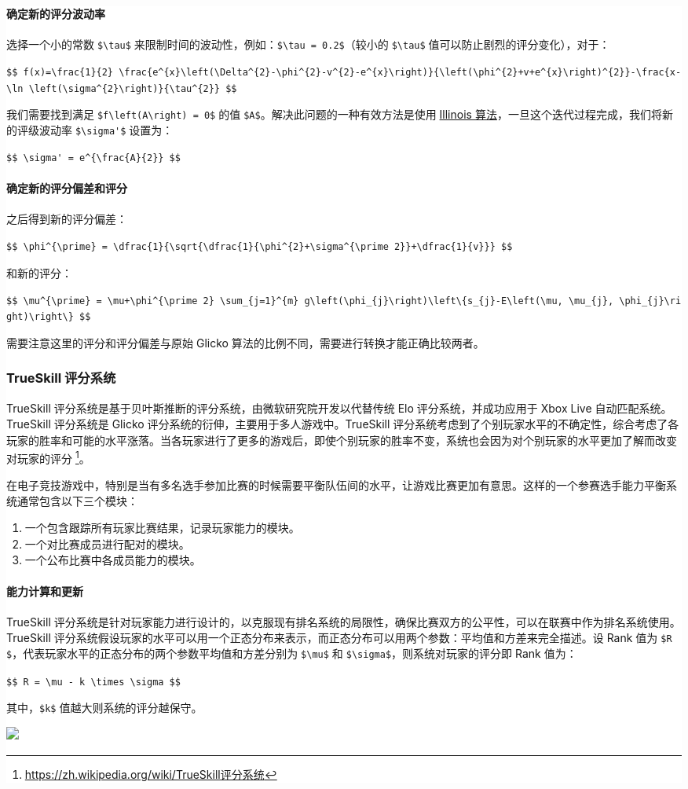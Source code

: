 #### 确定新的评分波动率

选择一个小的常数 `$\tau$` 来限制时间的波动性，例如：`$\tau = 0.2$`（较小的 `$\tau$` 值可以防止剧烈的评分变化），对于：

`$$
f(x)=\frac{1}{2} \frac{e^{x}\left(\Delta^{2}-\phi^{2}-v^{2}-e^{x}\right)}{\left(\phi^{2}+v+e^{x}\right)^{2}}-\frac{x-\ln \left(\sigma^{2}\right)}{\tau^{2}}
$$`

我们需要找到满足 `$f\left(A\right) = 0$` 的值 `$A$`。解决此问题的一种有效方法是使用 [Illinois 算法](https://en.wikipedia.org/wiki/Regula_falsi#The_Illinois_algorithm)，一旦这个迭代过程完成，我们将新的评级波动率 `$\sigma'$` 设置为：

`$$
\sigma' = e^{\frac{A}{2}}
$$`

#### 确定新的评分偏差和评分

之后得到新的评分偏差：

`$$
\phi^{\prime} = \dfrac{1}{\sqrt{\dfrac{1}{\phi^{2}+\sigma^{\prime 2}}+\dfrac{1}{v}}}
$$`

和新的评分：

`$$
\mu^{\prime} = \mu+\phi^{\prime 2} \sum_{j=1}^{m} g\left(\phi_{j}\right)\left\{s_{j}-E\left(\mu, \mu_{j}, \phi_{j}\right)\right\}
$$`

需要注意这里的评分和评分偏差与原始 Glicko 算法的比例不同，需要进行转换才能正确比较两者。

### TrueSkill 评分系统

TrueSkill 评分系统是基于贝叶斯推断的评分系统，由微软研究院开发以代替传统 Elo 评分系统，并成功应用于 Xbox Live 自动匹配系统。TrueSkill 评分系统是 Glicko 评分系统的衍伸，主要用于多人游戏中。TrueSkill 评分系统考虑到了个别玩家水平的不确定性，综合考虑了各玩家的胜率和可能的水平涨落。当各玩家进行了更多的游戏后，即使个别玩家的胜率不变，系统也会因为对个别玩家的水平更加了解而改变对玩家的评分 [^true-skill-wikipedia]。

在电子竞技游戏中，特别是当有多名选手参加比赛的时候需要平衡队伍间的水平，让游戏比赛更加有意思。这样的一个参赛选手能力平衡系统通常包含以下三个模块：

1. 一个包含跟踪所有玩家比赛结果，记录玩家能力的模块。
2. 一个对比赛成员进行配对的模块。
3. 一个公布比赛中各成员能力的模块。

#### 能力计算和更新

TrueSkill 评分系统是针对玩家能力进行设计的，以克服现有排名系统的局限性，确保比赛双方的公平性，可以在联赛中作为排名系统使用。TrueSkill 评分系统假设玩家的水平可以用一个正态分布来表示，而正态分布可以用两个参数：平均值和方差来完全描述。设 Rank 值为 `$R$`，代表玩家水平的正态分布的两个参数平均值和方差分别为 `$\mu$` 和 `$\sigma$`，则系统对玩家的评分即 Rank 值为：

`$$
R = \mu - k \times \sigma
$$`

其中，`$k$` 值越大则系统的评分越保守。

![](/images/cn/2022-05-22-rating-and-ranking-algorithms/trueskill-skill-level.png)


[^glicko-wikipedia]: https://en.wikipedia.org/wiki/Glicko_rating_system
[^true-skill-wikipedia]: https://zh.wikipedia.org/wiki/TrueSkill评分系统